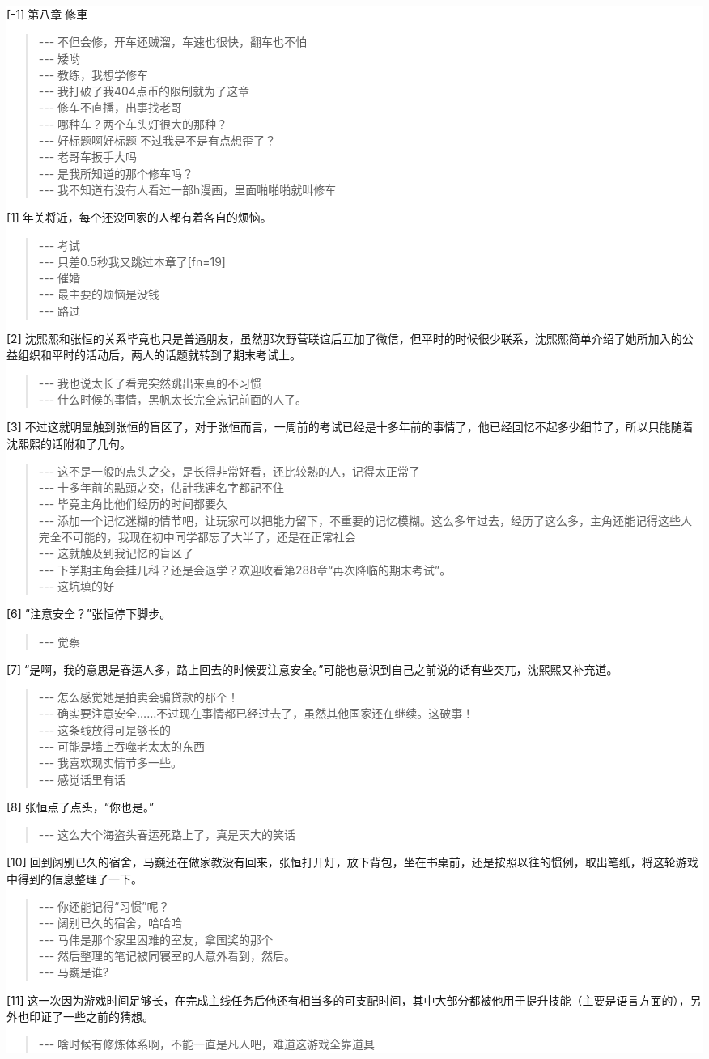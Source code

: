 
[-1] 第八章 修車
>--- 不但会修，开车还贼溜，车速也很快，翻车也不怕<br>
>--- 矮哟<br>
>--- 教练，我想学修车<br>
>--- 我打破了我404点币的限制就为了这章<br>
>--- 修车不直播，出事找老哥<br>
>--- 哪种车？两个车头灯很大的那种？<br>
>--- 好标题啊好标题 不过我是不是有点想歪了？<br>
>--- 老哥车扳手大吗<br>
>--- 是我所知道的那个修车吗？<br>
>--- 我不知道有没有人看过一部h漫画，里面啪啪啪就叫修车<br>

[1] 年关将近，每个还没回家的人都有着各自的烦恼。
>--- 考试<br>
>--- 只差0.5秒我又跳过本章了[fn=19]<br>
>--- 催婚<br>
>--- 最主要的烦恼是没钱<br>
>--- 路过<br>

[2] 沈熙熙和张恒的关系毕竟也只是普通朋友，虽然那次野营联谊后互加了微信，但平时的时候很少联系，沈熙熙简单介绍了她所加入的公益组织和平时的活动后，两人的话题就转到了期末考试上。
>--- 我也说太长了看完突然跳出来真的不习惯<br>
>--- 什么时候的事情，黑帆太长完全忘记前面的人了。<br>

[3] 不过这就明显触到张恒的盲区了，对于张恒而言，一周前的考试已经是十多年前的事情了，他已经回忆不起多少细节了，所以只能随着沈熙熙的话附和了几句。
>--- 这不是一般的点头之交，是长得非常好看，还比较熟的人，记得太正常了<br>
>--- 十多年前的點頭之交，估計我連名字都記不住<br>
>--- 毕竟主角比他们经历的时间都要久<br>
>--- 添加一个记忆迷糊的情节吧，让玩家可以把能力留下，不重要的记忆模糊。这么多年过去，经历了这么多，主角还能记得这些人完全不可能的，我现在初中同学都忘了大半了，还是在正常社会<br>
>--- 这就触及到我记忆的盲区了<br>
>--- 下学期主角会挂几科？还是会退学？欢迎收看第288章“再次降临的期末考试”。<br>
>--- 这坑填的好<br>

[6] “注意安全？”张恒停下脚步。
>--- 觉察<br>

[7] “是啊，我的意思是春运人多，路上回去的时候要注意安全。”可能也意识到自己之前说的话有些突兀，沈熙熙又补充道。
>--- 怎么感觉她是拍卖会骗贷款的那个！<br>
>--- 确实要注意安全……不过现在事情都已经过去了，虽然其他国家还在继续。这破事！<br>
>--- 这条线放得可是够长的<br>
>--- 可能是墙上吞噬老太太的东西<br>
>--- 我喜欢现实情节多一些。<br>
>--- 感觉话里有话<br>

[8] 张恒点了点头，“你也是。”
>--- 这么大个海盗头春运死路上了，真是天大的笑话<br>

[10] 回到阔别已久的宿舍，马巍还在做家教没有回来，张恒打开灯，放下背包，坐在书桌前，还是按照以往的惯例，取出笔纸，将这轮游戏中得到的信息整理了一下。
>--- 你还能记得“习惯”呢？<br>
>--- 阔别已久的宿舍，哈哈哈<br>
>--- 马伟是那个家里困难的室友，拿国奖的那个<br>
>--- 然后整理的笔记被同寝室的人意外看到，然后。<br>
>--- 马巍是谁?<br>

[11] 这一次因为游戏时间足够长，在完成主线任务后他还有相当多的可支配时间，其中大部分都被他用于提升技能（主要是语言方面的），另外也印证了一些之前的猜想。
>--- 啥时候有修炼体系啊，不能一直是凡人吧，难道这游戏全靠道具<br>
